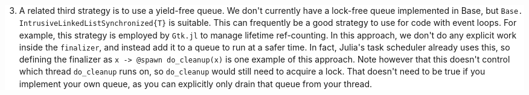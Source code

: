 3. A related third strategy is to use a yield-free queue. We don't currently
   have a lock-free queue implemented in Base, but
   `Base.IntrusiveLinkedListSynchronized{T}` is suitable. This can frequently be a
   good strategy to use for code with event loops. For example, this strategy is
   employed by `Gtk.jl` to manage lifetime ref-counting. In this approach, we
   don't do any explicit work inside the `finalizer`, and instead add it to a queue
   to run at a safer time. In fact, Julia's task scheduler already uses this, so
   defining the finalizer as `x -> @spawn do_cleanup(x)` is one example of this
   approach. Note however that this doesn't control which thread `do_cleanup`
   runs on, so `do_cleanup` would still need to acquire a lock. That
   doesn't need to be true if you implement your own queue, as you can explicitly
   only drain that queue from your thread.
